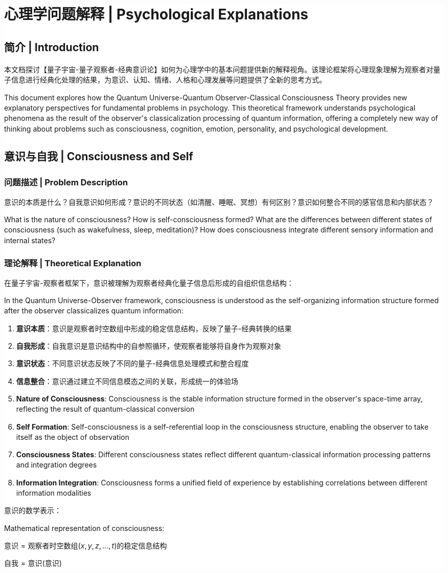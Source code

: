 # 心理学问题解释 | Psychological Explanations

## 简介 | Introduction

本文档探讨【量子宇宙-量子观察者-经典意识论】如何为心理学中的基本问题提供新的解释视角。该理论框架将心理现象理解为观察者对量子信息进行经典化处理的结果，为意识、认知、情绪、人格和心理发展等问题提供了全新的思考方式。

This document explores how the Quantum Universe-Quantum Observer-Classical Consciousness Theory provides new explanatory perspectives for fundamental problems in psychology. This theoretical framework understands psychological phenomena as the result of the observer's classicalization processing of quantum information, offering a completely new way of thinking about problems such as consciousness, cognition, emotion, personality, and psychological development.

## 意识与自我 | Consciousness and Self

### 问题描述 | Problem Description
意识的本质是什么？自我意识如何形成？意识的不同状态（如清醒、睡眠、冥想）有何区别？意识如何整合不同的感官信息和内部状态？

What is the nature of consciousness? How is self-consciousness formed? What are the differences between different states of consciousness (such as wakefulness, sleep, meditation)? How does consciousness integrate different sensory information and internal states?

### 理论解释 | Theoretical Explanation
在量子宇宙-观察者框架下，意识被理解为观察者经典化量子信息后形成的自组织信息结构：

In the Quantum Universe-Observer framework, consciousness is understood as the self-organizing information structure formed after the observer classicalizes quantum information:

1. **意识本质**：意识是观察者时空数组中形成的稳定信息结构，反映了量子-经典转换的结果
2. **自我形成**：自我意识是意识结构中的自参照循环，使观察者能够将自身作为观察对象
3. **意识状态**：不同意识状态反映了不同的量子-经典信息处理模式和整合程度
4. **信息整合**：意识通过建立不同信息模态之间的关联，形成统一的体验场

1. **Nature of Consciousness**: Consciousness is the stable information structure formed in the observer's space-time array, reflecting the result of quantum-classical conversion
2. **Self Formation**: Self-consciousness is a self-referential loop in the consciousness structure, enabling the observer to take itself as the object of observation
3. **Consciousness States**: Different consciousness states reflect different quantum-classical information processing patterns and integration degrees
4. **Information Integration**: Consciousness forms a unified field of experience by establishing correlations between different information modalities

意识的数学表示：

Mathematical representation of consciousness:

$`
\text{意识} = \text{观察者时空数组}(x,y,z,\dots,t) \text{的稳定信息结构}
`$

$`
\text{自我} = \text{意识}(\text{意识})
`$
